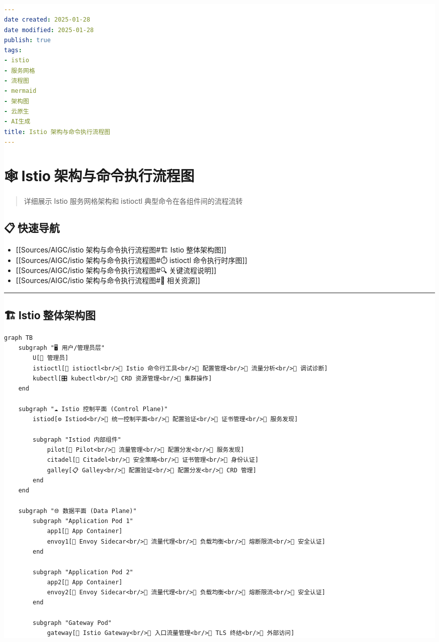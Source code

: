 ```yaml
---
date created: 2025-01-28
date modified: 2025-01-28
publish: true
tags:
- istio
- 服务网格
- 流程图
- mermaid
- 架构图
- 云原生
- AI生成
title: Istio 架构与命令执行流程图
---
```

# 🕸️ Istio 架构与命令执行流程图

> 详细展示 Istio 服务网格架构和 istioctl 典型命令在各组件间的流程流转

## 📋 快速导航

- [[Sources/AIGC/istio 架构与命令执行流程图#🏗️ Istio 整体架构图]]
- [[Sources/AIGC/istio 架构与命令执行流程图#⏱️ istioctl 命令执行时序图]]
- [[Sources/AIGC/istio 架构与命令执行流程图#🔍 关键流程说明]]
- [[Sources/AIGC/istio 架构与命令执行流程图#🔗 相关资源]]

---

## 🏗️ Istio 整体架构图

```mermaid
graph TB
    subgraph "🖥️ 用户/管理员层"
        U[👤 管理员]
        istioctl[🔧 istioctl<br/>🔹 Istio 命令行工具<br/>🔹 配置管理<br/>🔹 流量分析<br/>🔹 调试诊断]
        kubectl[🎛️ kubectl<br/>🔹 CRD 资源管理<br/>🔹 集群操作]
    end
    
    subgraph "☁️ Istio 控制平面 (Control Plane)"
        istiod[⚙️ Istiod<br/>🔹 统一控制平面<br/>🔹 配置验证<br/>🔹 证书管理<br/>🔹 服务发现]
        
        subgraph "Istiod 内部组件"
            pilot[🧭 Pilot<br/>🔹 流量管理<br/>🔹 配置分发<br/>🔹 服务发现]
            citadel[🔐 Citadel<br/>🔹 安全策略<br/>🔹 证书管理<br/>🔹 身份认证]
            galley[📋 Galley<br/>🔹 配置验证<br/>🔹 配置分发<br/>🔹 CRD 管理]
        end
    end
    
    subgraph "🌐 数据平面 (Data Plane)"
        subgraph "Application Pod 1"
            app1[📱 App Container]
            envoy1[🚀 Envoy Sidecar<br/>🔹 流量代理<br/>🔹 负载均衡<br/>🔹 熔断限流<br/>🔹 安全认证]
        end
        
        subgraph "Application Pod 2"
            app2[📱 App Container]
            envoy2[🚀 Envoy Sidecar<br/>🔹 流量代理<br/>🔹 负载均衡<br/>🔹 熔断限流<br/>🔹 安全认证]
        end
        
        subgraph "Gateway Pod"
            gateway[🌉 Istio Gateway<br/>🔹 入口流量管理<br/>🔹 TLS 终结<br/>🔹 外部访问]
```
